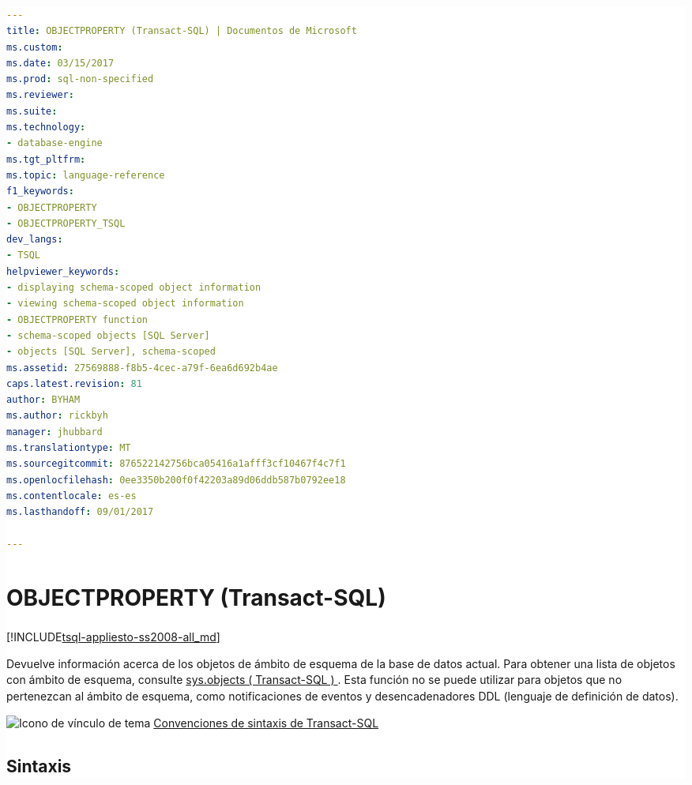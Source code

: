 ```yaml
---
title: OBJECTPROPERTY (Transact-SQL) | Documentos de Microsoft
ms.custom: 
ms.date: 03/15/2017
ms.prod: sql-non-specified
ms.reviewer: 
ms.suite: 
ms.technology:
- database-engine
ms.tgt_pltfrm: 
ms.topic: language-reference
f1_keywords:
- OBJECTPROPERTY
- OBJECTPROPERTY_TSQL
dev_langs:
- TSQL
helpviewer_keywords:
- displaying schema-scoped object information
- viewing schema-scoped object information
- OBJECTPROPERTY function
- schema-scoped objects [SQL Server]
- objects [SQL Server], schema-scoped
ms.assetid: 27569888-f8b5-4cec-a79f-6ea6d692b4ae
caps.latest.revision: 81
author: BYHAM
ms.author: rickbyh
manager: jhubbard
ms.translationtype: MT
ms.sourcegitcommit: 876522142756bca05416a1afff3cf10467f4c7f1
ms.openlocfilehash: 0ee3350b200f0f42203a89d06ddb587b0792ee18
ms.contentlocale: es-es
ms.lasthandoff: 09/01/2017

---
```

# <a name="objectproperty-transact-sql"></a>OBJECTPROPERTY (Transact-SQL)
[!INCLUDE[tsql-appliesto-ss2008-all_md](../../includes/tsql-appliesto-ss2008-all-md.md)]

  Devuelve información acerca de los objetos de ámbito de esquema de la base de datos actual. Para obtener una lista de objetos con ámbito de esquema, consulte [sys.objects &#40; Transact-SQL &#41; ](../../relational-databases/system-catalog-views/sys-objects-transact-sql.md). Esta función no se puede utilizar para objetos que no pertenezcan al ámbito de esquema, como notificaciones de eventos y desencadenadores DDL (lenguaje de definición de datos).  
  
 ![Icono de vínculo de tema](../../database-engine/configure-windows/media/topic-link.gif "Icono de vínculo de tema") [Convenciones de sintaxis de Transact-SQL](../../t-sql/language-elements/transact-sql-syntax-conventions-transact-sql.md)  
  
## <a name="syntax"></a>Sintaxis  
  